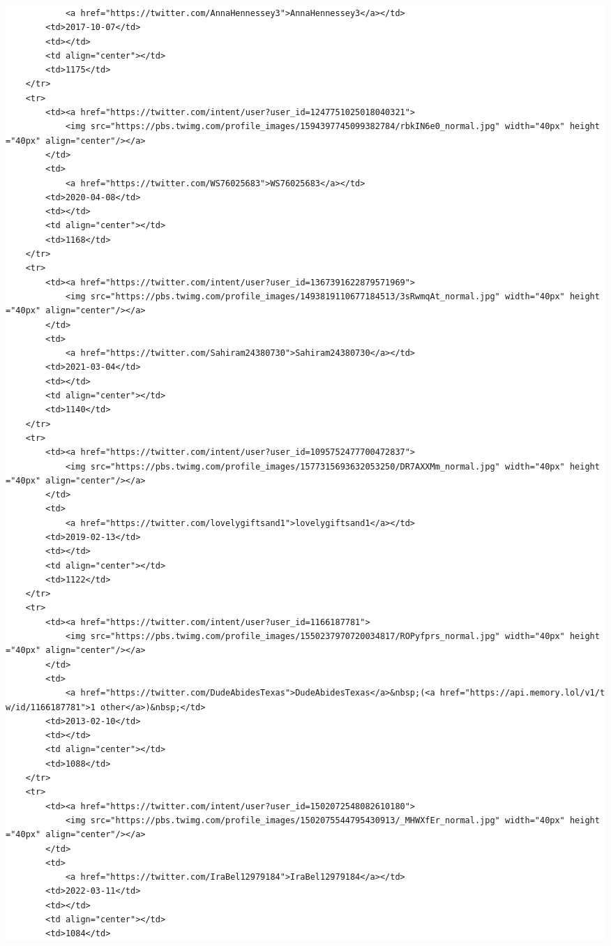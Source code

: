                 <a href="https://twitter.com/AnnaHennessey3">AnnaHennessey3</a></td>
            <td>2017-10-07</td>
            <td></td>
            <td align="center"></td>
            <td>1175</td>
        </tr>
        <tr>
            <td><a href="https://twitter.com/intent/user?user_id=1247751025018040321">
                <img src="https://pbs.twimg.com/profile_images/1594397745099382784/rbkIN6e0_normal.jpg" width="40px" height="40px" align="center"/></a>
            </td>
            <td>
                <a href="https://twitter.com/WS76025683">WS76025683</a></td>
            <td>2020-04-08</td>
            <td></td>
            <td align="center"></td>
            <td>1168</td>
        </tr>
        <tr>
            <td><a href="https://twitter.com/intent/user?user_id=1367391622879571969">
                <img src="https://pbs.twimg.com/profile_images/1493819110677184513/3sRwmqAt_normal.jpg" width="40px" height="40px" align="center"/></a>
            </td>
            <td>
                <a href="https://twitter.com/Sahiram24380730">Sahiram24380730</a></td>
            <td>2021-03-04</td>
            <td></td>
            <td align="center"></td>
            <td>1140</td>
        </tr>
        <tr>
            <td><a href="https://twitter.com/intent/user?user_id=1095752477700472837">
                <img src="https://pbs.twimg.com/profile_images/1577315693632053250/DR7AXXMm_normal.jpg" width="40px" height="40px" align="center"/></a>
            </td>
            <td>
                <a href="https://twitter.com/lovelygiftsand1">lovelygiftsand1</a></td>
            <td>2019-02-13</td>
            <td></td>
            <td align="center"></td>
            <td>1122</td>
        </tr>
        <tr>
            <td><a href="https://twitter.com/intent/user?user_id=1166187781">
                <img src="https://pbs.twimg.com/profile_images/1550237970720034817/ROPyfprs_normal.jpg" width="40px" height="40px" align="center"/></a>
            </td>
            <td>
                <a href="https://twitter.com/DudeAbidesTexas">DudeAbidesTexas</a>&nbsp;(<a href="https://api.memory.lol/v1/tw/id/1166187781">1 other</a>)&nbsp;</td>
            <td>2013-02-10</td>
            <td></td>
            <td align="center"></td>
            <td>1088</td>
        </tr>
        <tr>
            <td><a href="https://twitter.com/intent/user?user_id=1502072548082610180">
                <img src="https://pbs.twimg.com/profile_images/1502075544795430913/_MHWXfEr_normal.jpg" width="40px" height="40px" align="center"/></a>
            </td>
            <td>
                <a href="https://twitter.com/IraBel12979184">IraBel12979184</a></td>
            <td>2022-03-11</td>
            <td></td>
            <td align="center"></td>
            <td>1084</td>